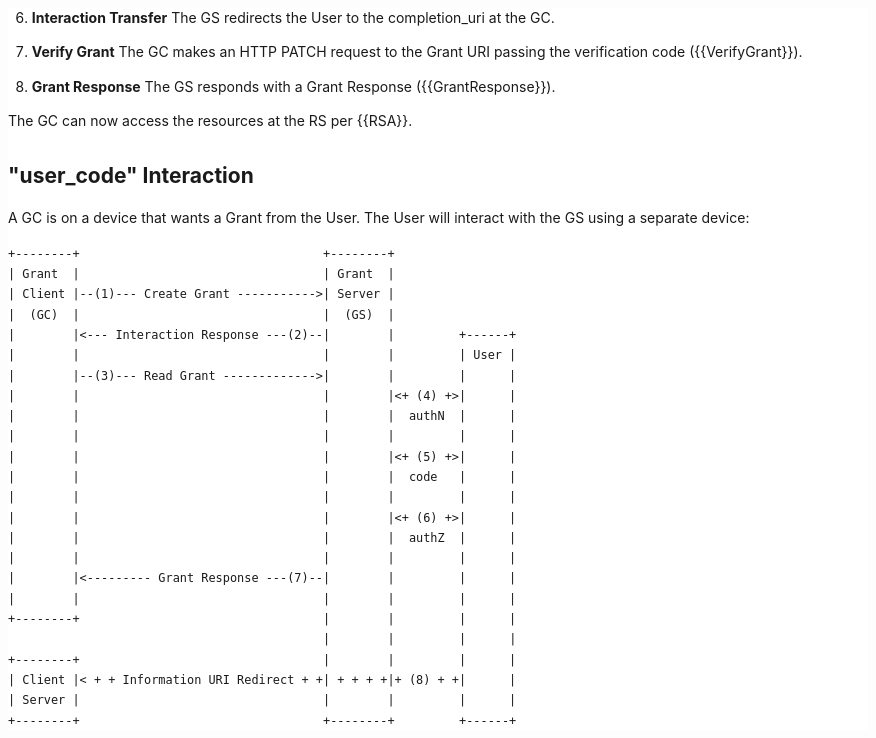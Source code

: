 6. **Interaction Transfer** The GS redirects the User to the completion_uri at the GC. 

7. **Verify Grant** The GC makes an HTTP PATCH request to the Grant URI passing the verification code ({{VerifyGrant}}).

8. **Grant Response** The GS responds with a Grant Response ({{GrantResponse}}).

The GC can now access the resources at the RS per {{RSA}}.

## "user_code" Interaction

A GC is on a device that wants a Grant from the User. The User will interact with the GS using a separate device:

    +--------+                                  +--------+
    | Grant  |                                  | Grant  |
    | Client |--(1)--- Create Grant ----------->| Server |
    |  (GC)  |                                  |  (GS)  |
    |        |<--- Interaction Response ---(2)--|        |         +------+
    |        |                                  |        |         | User |
    |        |--(3)--- Read Grant ------------->|        |         |      |
    |        |                                  |        |<+ (4) +>|      |
    |        |                                  |        |  authN  |      |
    |        |                                  |        |         |      |
    |        |                                  |        |<+ (5) +>|      |
    |        |                                  |        |  code   |      |
    |        |                                  |        |         |      |
    |        |                                  |        |<+ (6) +>|      |
    |        |                                  |        |  authZ  |      |
    |        |                                  |        |         |      |
    |        |<--------- Grant Response ---(7)--|        |         |      |
    |        |                                  |        |         |      |
    +--------+                                  |        |         |      |
                                                |        |         |      |
    +--------+                                  |        |         |      |
    | Client |< + + Information URI Redirect + +| + + + +|+ (8) + +|      |
    | Server |                                  |        |         |      |
    +--------+                                  +--------+         +------+
